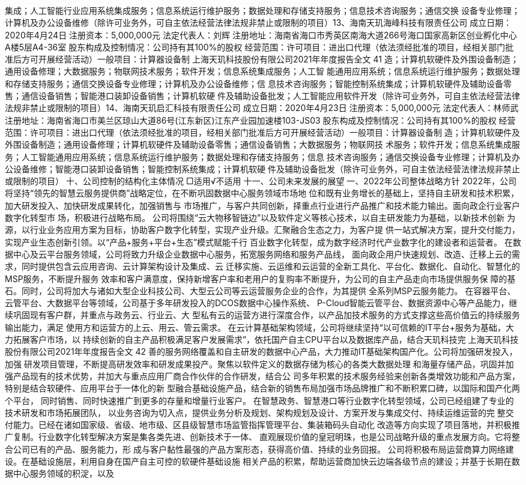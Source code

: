集成；人工智能行业应用系统集成服务；信息系统运行维护服务；数据处理和存储支持服务；信息技术咨询服务；通信交换
设备专业修理；计算机及办公设备维修（除许可业务外，可自主依法经营法律法规非禁止或限制的项目）13、海南天玑海峰科技有限责任公司
成立日期：2020年4月24日
注册资本：5,000,000元
法定代表人：刘辉
注册地址：海南省海口市秀英区南海大道266号海口国家高新区创业孵化中心A楼5层A4-36室
股东构成及控制情况：公司持有其100%的股权
经营范围：许可项目：进出口代理（依法须经批准的项目，经相关部门批准后方可开展经营活动）一般项目：计算器设备制
上海天玑科技股份有限公司2021年年度报告全文
41
造；计算机软硬件及外围设备制造；通用设备修理；大数据服务；物联网技术服务；软件开发；信息系统集成服务；人工智
能通用应用系统；信息系统运行维护服务；数据处理和存储支持服务；通信交换设备专业修理；计算机及办公设备维修；信
息技术咨询服务；智能控制系统集成；计算机软硬件及辅助设备零售；通信设备销售；智能港口装卸设备销售；计算机软硬
件及辅助设备批发；人工智能应用软件开发（除许可业务外，可自主依法经营法律法规非禁止或限制的项目）14、海南天玑启汇科技有限责任公司
成立日期：2020年4月23日
注册资本：5,000,000元
法定代表人：林师武
注册地址：海南省海口市美兰区琼山大道86号(江东新区)江东产业园加速楼103-JS03
股东构成及控制情况：公司持有其100%的股权
经营范围：许可项目：进出口代理（依法须经批准的项目，经相关部门批准后方可开展经营活动）一般项目：计算器设备制
造；计算机软硬件及外围设备制造；通用设备修理；计算机软硬件及辅助设备零售；通信设备销售；大数据服务；物联网技
术服务；软件开发；信息系统集成服务；人工智能通用应用系统；信息系统运行维护服务；数据处理和存储支持服务；信息
技术咨询服务；通信交换设备专业修理；计算机及办公设备维修；智能港口装卸设备销售；智能控制系统集成；计算机软硬
件及辅助设备批发（除许可业务外，可自主依法经营法律法规非禁止或限制的项目）
十、公司控制的结构化主体情况
□适用√不适用
十一、公司未来发展的展望
一、2022年公司整体战略方针
2022年，公司将坚持“领先的智慧云服务提供商”战略定位，在不断巩固数据中心服务领域市场地
位和既有业务增长的基础上，坚持自主研发和技术积累，加大研发投入、加快研发成果转化，加强销售与
市场推广，与客户共同创新，择重点行业进行产品推广和技术能力输出。面向政企行业客户数字化转型市
场，积极进行战略布局。
公司将围绕“云大物移智链边”以及软件定义等核心技术，以自主研发能力为基础，以新技术创新
为源，以行业业务应用方案为目标，协助客户数字化转型，实现产业升级。汇聚融合生态之力，为客户提
供一站式解决方案，提升交付能力，实现产业生态创新引领。以“产品+服务+平台+生态”模式赋能千行
百业数字化转型，成为数字经济时代产业数字化的建设者和运营者。
在数据中心及云平台服务领域，公司将致力升级企业数据中心服务，拓宽服务网络和服务产品线，
面向政企用户快速规划、改造、迁移上云的需求，同时提供包含云应用咨询、云计算架构设计及集成、云
迁移实施、云运维和云运营的全新工具化、平台化、数据化、自动化、智慧化的MSP服务，不断提升服务
效率和客户满意度，保持新增客户率和老用户的复购率不断提升，为公司的自主产品走向市场提供服务保
障的基石。同时，公司将加大与诸如大型企业科技公司、大型云公司等云运营服务企业的合作，为其提供
全系列MSP云服务能力。
在容器平台、云管平台、大数据平台等领域，公司基于多年研发投入的DCOS数据中心操作系统、
P-Cloud智能云管平台、数据资源中心等产品能力，继续巩固现有客户群，并重点与政务云、行业云、大
型私有云的运营方进行深度合作，以产品加技术服务的方式支撑这些高价值云的持续服务输出能力，满足
使用方和运营方的上云、用云、管云需求。
在云计算基础架构领域，公司将继续坚持“以可信赖的IT平台+服务为基础，大力拓展客户市场，以
持续创新的自主产品积极满足客户发展需求”，依托国产自主CPU平台以及数据库产品，结合天玑科技完
上海天玑科技股份有限公司2021年年度报告全文
42
善的服务网络覆盖和自主研发的数据中心产品，大力推动IT基础架构国产化。公司将加强研发投入，加强
研发项目管理，不断提高研发效率和研发成果投产。聚焦以软件定义的数据存储为核心的各类大数据处理
和海量存储产品，巩固并加强产品现有的技术优势，并加大与重点应用厂商合作伙伴的合作研发，结合公
司多年积累的技术服务经验来创新各类增效功能和产品方案，特别是结合软硬件、应用平台于一体化的新
型融合基础设施产品，结合新的销售布局加强市场品牌推广和不断积累口碑，以国际和国产化两个平台，
同时销售、同时快速推广到更多的存量和增量行业客户。
在智慧政务、智慧港口等行业数字化转型领域，公司已经组建了专业的技术研发和市场拓展团队，
以业务咨询为切入点，提供业务分析及规划、架构规划及设计、方案开发与集成交付、持续运维运营的完
整交付能力。已经在诸如国家级、省级、地市级、区县级智慧市场监管指挥管理平台、集装箱码头自动化
改造等方向实现了项目落地，并积极推广复制。行业数字化转型解决方案是集各类先进、创新技术于一体、
直观展现价值的皇冠明珠，也是公司战略升级的重点发展方向。它将整合公司已有的产品、服务能力，形
成与客户黏性最强的产品方案形态，获得高价值、持续的业务回报。
公司将积极布局运营商算力网络建设。在基础设施层，利用自身在国产自主可控的软硬件基础设施
相关产品的积累，帮助运营商加快云边端各级节点的建设；并基于长期在数据中心服务领域的积淀，以及
